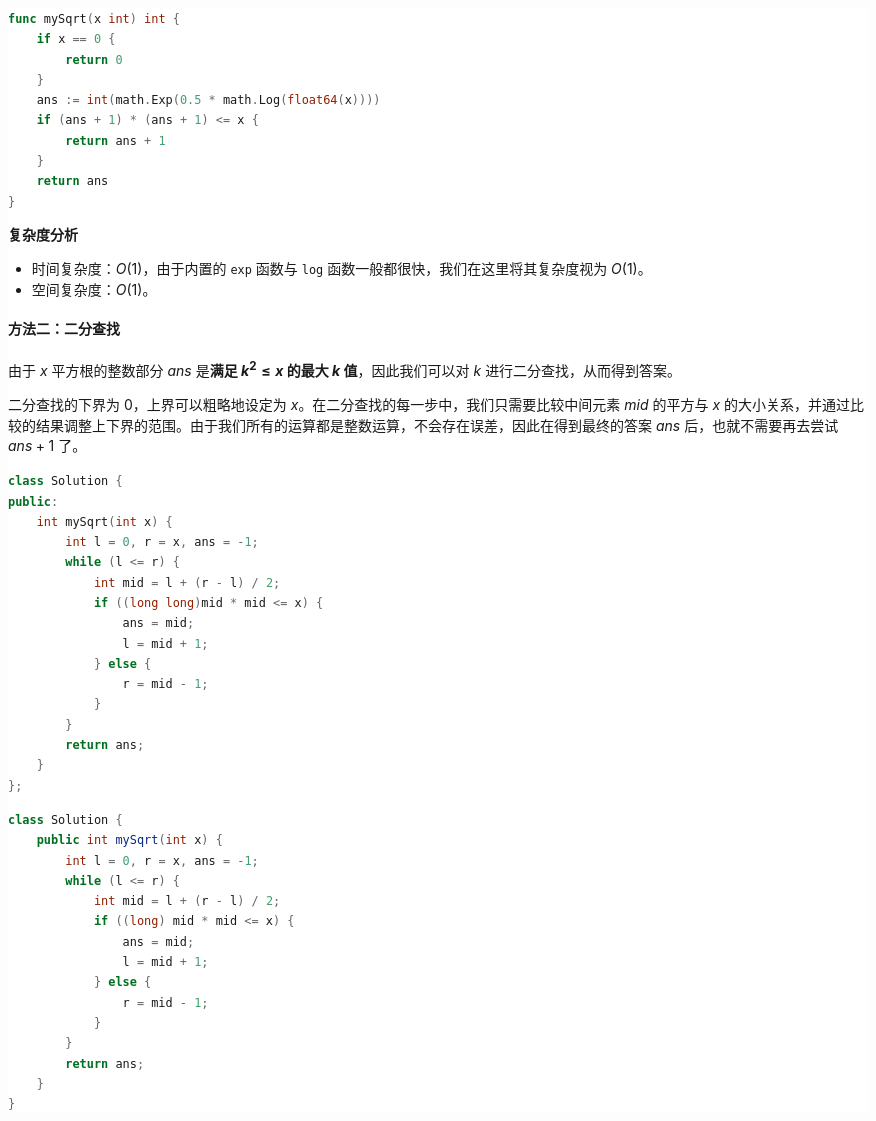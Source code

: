 ```go
func mySqrt(x int) int {
    if x == 0 {
        return 0
    }
    ans := int(math.Exp(0.5 * math.Log(float64(x))))
    if (ans + 1) * (ans + 1) <= x {
        return ans + 1
    }
    return ans
}
```

**复杂度分析**

- 时间复杂度：$O(1)$，由于内置的 `exp` 函数与 `log` 函数一般都很快，我们在这里将其复杂度视为 $O(1)$。
- 空间复杂度：$O(1)$。

#### 方法二：二分查找

由于 $x$ 平方根的整数部分 $ans$ 是**满足 $k^2 \leq x$ 的最大 $k$ 值**，因此我们可以对 $k$ 进行二分查找，从而得到答案。

二分查找的下界为 $0$，上界可以粗略地设定为 $x$。在二分查找的每一步中，我们只需要比较中间元素 $mid$ 的平方与 $x$ 的大小关系，并通过比较的结果调整上下界的范围。由于我们所有的运算都是整数运算，不会存在误差，因此在得到最终的答案 $ans$ 后，也就不需要再去尝试 $ans + 1$ 了。

```cpp
class Solution {
public:
    int mySqrt(int x) {
        int l = 0, r = x, ans = -1;
        while (l <= r) {
            int mid = l + (r - l) / 2;
            if ((long long)mid * mid <= x) {
                ans = mid;
                l = mid + 1;
            } else {
                r = mid - 1;
            }
        }
        return ans;
    }
};
```

```java
class Solution {
    public int mySqrt(int x) {
        int l = 0, r = x, ans = -1;
        while (l <= r) {
            int mid = l + (r - l) / 2;
            if ((long) mid * mid <= x) {
                ans = mid;
                l = mid + 1;
            } else {
                r = mid - 1;
            }
        }
        return ans;
    }
}
```
